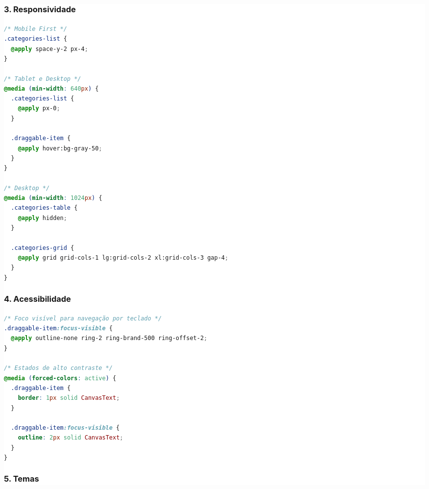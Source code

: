 ### 3. Responsividade

```css
/* Mobile First */
.categories-list {
  @apply space-y-2 px-4;
}

/* Tablet e Desktop */
@media (min-width: 640px) {
  .categories-list {
    @apply px-0;
  }
  
  .draggable-item {
    @apply hover:bg-gray-50;
  }
}

/* Desktop */
@media (min-width: 1024px) {
  .categories-table {
    @apply hidden;
  }
  
  .categories-grid {
    @apply grid grid-cols-1 lg:grid-cols-2 xl:grid-cols-3 gap-4;
  }
}
```

### 4. Acessibilidade

```css
/* Foco visível para navegação por teclado */
.draggable-item:focus-visible {
  @apply outline-none ring-2 ring-brand-500 ring-offset-2;
}

/* Estados de alto contraste */
@media (forced-colors: active) {
  .draggable-item {
    border: 1px solid CanvasText;
  }
  
  .draggable-item:focus-visible {
    outline: 2px solid CanvasText;
  }
}
```

### 5. Temas
